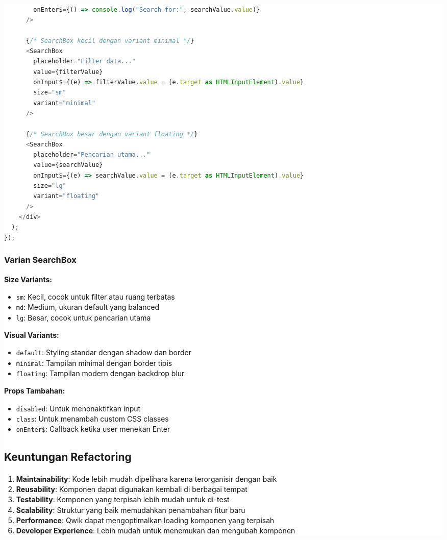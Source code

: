 ```typescript
        onEnter$={() => console.log("Search for:", searchValue.value)}
      />

      {/* SearchBox kecil dengan variant minimal */}
      <SearchBox
        placeholder="Filter data..."
        value={filterValue}
        onInput$={(e) => filterValue.value = (e.target as HTMLInputElement).value}
        size="sm"
        variant="minimal"
      />

      {/* SearchBox besar dengan variant floating */}
      <SearchBox
        placeholder="Pencarian utama..."
        value={searchValue}
        onInput$={(e) => searchValue.value = (e.target as HTMLInputElement).value}
        size="lg"
        variant="floating"
      />
    </div>
  );
});
```

### Varian SearchBox

**Size Variants:**

- `sm`: Kecil, cocok untuk filter atau ruang terbatas
- `md`: Medium, ukuran default yang balanced
- `lg`: Besar, cocok untuk pencarian utama

**Visual Variants:**

- `default`: Styling standar dengan shadow dan border
- `minimal`: Tampilan minimal dengan border tipis
- `floating`: Tampilan modern dengan backdrop blur

**Props Tambahan:**

- `disabled`: Untuk menonaktifkan input
- `class`: Untuk menambah custom CSS classes
- `onEnter$`: Callback ketika user menekan Enter

## Keuntungan Refactoring

1. **Maintainability**: Kode lebih mudah dipelihara karena terorganisir dengan baik
2. **Reusability**: Komponen dapat digunakan kembali di berbagai tempat
3. **Testability**: Komponen yang terpisah lebih mudah untuk di-test
4. **Scalability**: Struktur yang baik memudahkan penambahan fitur baru
5. **Performance**: Qwik dapat mengoptimalkan loading komponen yang terpisah
6. **Developer Experience**: Lebih mudah untuk menemukan dan mengubah komponen
